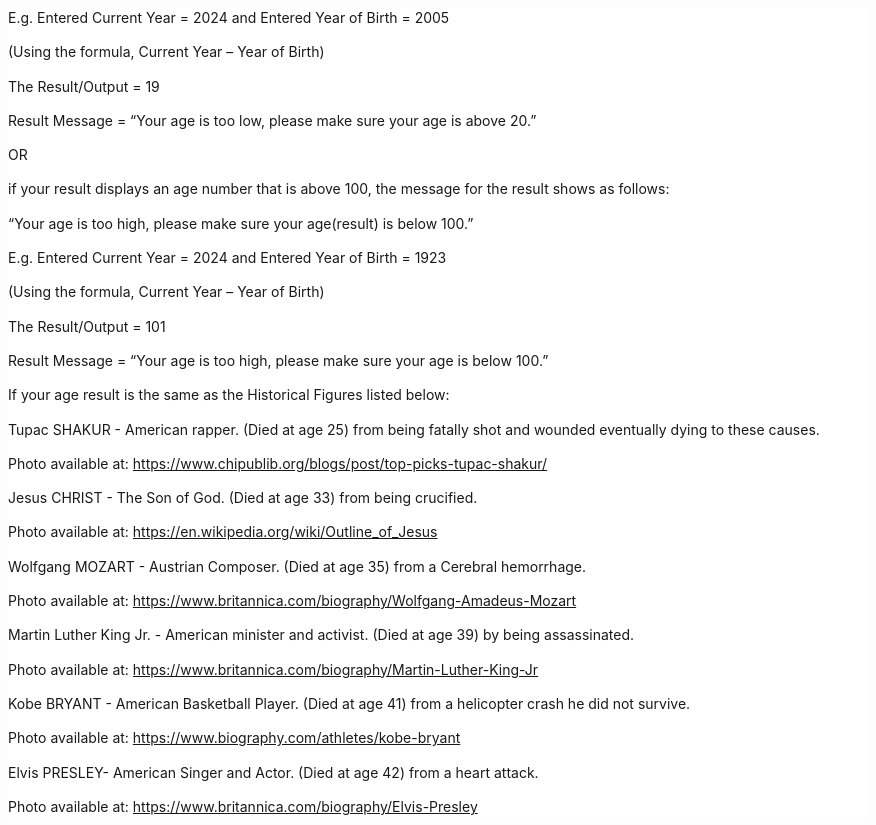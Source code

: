 
E.g. Entered Current Year = 2024 and Entered Year of Birth = 2005 

(Using the formula, Current Year – Year of Birth) 

The Result/Output = 19 

Result Message = “Your age is too low, please make sure your age is above 20.” 

 

OR  

 

if your result displays an age number that is above 100, the message for the result shows as follows:  

“Your age is too high, please make sure your age(result) is below 100.” 

 

E.g. Entered Current Year = 2024 and Entered Year of Birth = 1923 

(Using the formula, Current Year – Year of Birth) 

The Result/Output = 101 

Result Message = “Your age is too high, please make sure your age is below 100.” 

 

If your age result is the same as the Historical Figures listed below: 

 

Tupac SHAKUR - American rapper. (Died at age 25) from being fatally shot and wounded eventually dying to these causes.

Photo available at: https://www.chipublib.org/blogs/post/top-picks-tupac-shakur/

 

Jesus CHRIST - The Son of God. (Died at age 33) from being crucified. 

Photo available at: https://en.wikipedia.org/wiki/Outline_of_Jesus

 

Wolfgang MOZART - Austrian Composer. (Died at age 35) from a Cerebral hemorrhage. 

Photo available at: https://www.britannica.com/biography/Wolfgang-Amadeus-Mozart

 

Martin Luther King Jr. - American minister and activist. (Died at age 39) by being assassinated.

Photo available at: https://www.britannica.com/biography/Martin-Luther-King-Jr



 Kobe BRYANT - American Basketball Player. (Died at age 41) from a helicopter crash he did not survive. 

 Photo available at: https://www.biography.com/athletes/kobe-bryant

 

Elvis PRESLEY- American Singer and Actor. (Died at age 42) from a heart attack.

Photo available at: https://www.britannica.com/biography/Elvis-Presley
